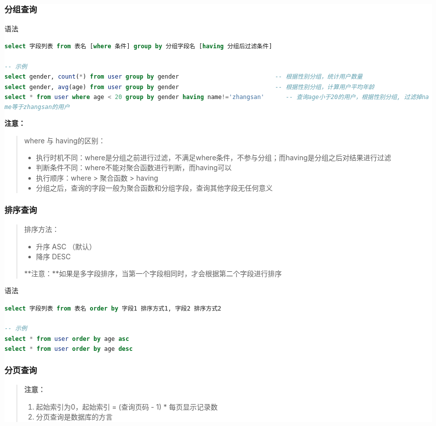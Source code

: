 



### 分组查询

语法

```sql
select 字段列表 from 表名 [where 条件] group by 分组字段名 [having 分组后过滤条件]

-- 示例
select gender, count(*) from user group by gender							-- 根据性别分组，统计用户数量
select gender, avg(age) from user group by gender							-- 根据性别分组，计算用户平均年龄
select * from user where age < 20 group by gender having name!='zhangsan' 	   -- 查询age小于20的用户，根据性别分组, 过滤掉name等于zhangsan的用户
```

**注意：**

> where 与 having的区别：
>
> - 执行时机不同：where是分组之前进行过滤，不满足where条件，不参与分组；而having是分组之后对结果进行过滤
> - 判断条件不同：where不能对聚合函数进行判断，而having可以
> - 执行顺序：where > 聚合函数 > having
> - 分组之后，查询的字段一般为聚合函数和分组字段，查询其他字段无任何意义





### 排序查询

> 排序方法：
>
> - 升序  ASC （默认）
> - 降序  DESC
>
> **注意：**如果是多字段排序，当第一个字段相同时，才会根据第二个字段进行排序

语法

```sql
select 字段列表 from 表名 order by 字段1 排序方式1, 字段2 排序方式2

-- 示例
select * from user order by age asc
select * from user order by age desc

```



### 分页查询

> **注意：**
>
> 1. 起始索引为0，起始索引 = (查询页码 - 1) * 每页显示记录数
> 2. 分页查询是数据库的方言
